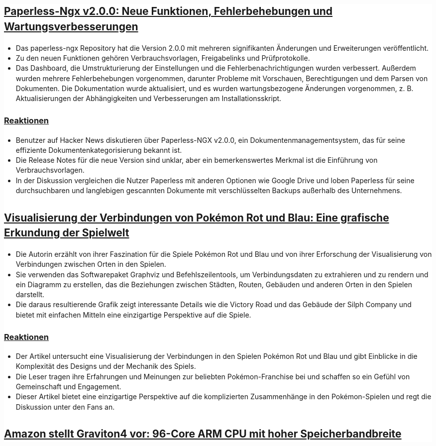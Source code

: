 ## [Paperless-Ngx v2.0.0: Neue Funktionen, Fehlerbehebungen und Wartungsverbesserungen](https://github.com/paperless-ngx/paperless-ngx/releases/tag/v2.0.0)

- Das paperless-ngx Repository hat die Version 2.0.0 mit mehreren signifikanten Änderungen und Erweiterungen veröffentlicht.
- Zu den neuen Funktionen gehören Verbrauchsvorlagen, Freigabelinks und Prüfprotokolle.
- Das Dashboard, die Umstrukturierung der Einstellungen und die Fehlerbenachrichtigungen wurden verbessert. Außerdem wurden mehrere Fehlerbehebungen vorgenommen, darunter Probleme mit Vorschauen, Berechtigungen und dem Parsen von Dokumenten. Die Dokumentation wurde aktualisiert, und es wurden wartungsbezogene Änderungen vorgenommen, z. B. Aktualisierungen der Abhängigkeiten und Verbesserungen am Installationsskript.

### [Reaktionen](https://news.ycombinator.com/item?id=38458400)

- Benutzer auf Hacker News diskutieren über Paperless-NGX v2.0.0, ein Dokumentenmanagementsystem, das für seine effiziente Dokumentenkategorisierung bekannt ist.
- Die Release Notes für die neue Version sind unklar, aber ein bemerkenswertes Merkmal ist die Einführung von Verbrauchsvorlagen.
- In der Diskussion vergleichen die Nutzer Paperless mit anderen Optionen wie Google Drive und loben Paperless für seine durchsuchbaren und langlebigen gescannten Dokumente mit verschlüsselten Backups außerhalb des Unternehmens.

## [Visualisierung der Verbindungen von Pokémon Rot und Blau: Eine grafische Erkundung der Spielwelt](http://peterhajas.com/blog/pokemon_rb_connections.html)

- Die Autorin erzählt von ihrer Faszination für die Spiele Pokémon Rot und Blau und von ihrer Erforschung der Visualisierung von Verbindungen zwischen Orten in den Spielen.
- Sie verwenden das Softwarepaket Graphviz und Befehlszeilentools, um Verbindungsdaten zu extrahieren und zu rendern und ein Diagramm zu erstellen, das die Beziehungen zwischen Städten, Routen, Gebäuden und anderen Orten in den Spielen darstellt.
- Die daraus resultierende Grafik zeigt interessante Details wie die Victory Road und das Gebäude der Silph Company und bietet mit einfachen Mitteln eine einzigartige Perspektive auf die Spiele.

### [Reaktionen](https://news.ycombinator.com/item?id=38462318)

- Der Artikel untersucht eine Visualisierung der Verbindungen in den Spielen Pokémon Rot und Blau und gibt Einblicke in die Komplexität des Designs und der Mechanik des Spiels.
- Die Leser tragen ihre Erfahrungen und Meinungen zur beliebten Pokémon-Franchise bei und schaffen so ein Gefühl von Gemeinschaft und Engagement.
- Dieser Artikel bietet eine einzigartige Perspektive auf die komplizierten Zusammenhänge in den Pokémon-Spielen und regt die Diskussion unter den Fans an.

## [Amazon stellt Graviton4 vor: 96-Core ARM CPU mit hoher Speicherbandbreite](https://www.anandtech.com/show/21172/amazon-unveils-graviton4-a-96core-cpu-with-5367-gbs-memory-bandwidth)
